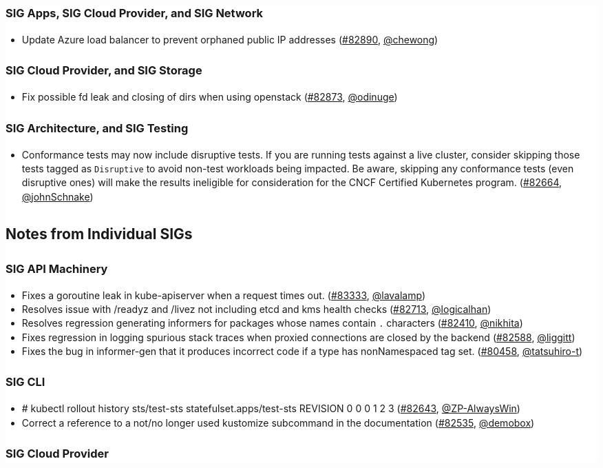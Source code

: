 ### SIG Apps, SIG Cloud Provider, and SIG Network

- Update Azure load balancer to prevent orphaned public IP addresses ([#82890](https://github.com/kubernetes/kubernetes/pull/82890), [@chewong](https://github.com/chewong))

### SIG Cloud Provider, and SIG Storage

- Fix possible fd leak and closing of dirs when using openstack ([#82873](https://github.com/kubernetes/kubernetes/pull/82873), [@odinuge](https://github.com/odinuge))

### SIG Architecture, and SIG Testing

- Conformance tests may now include disruptive tests. If you are running tests against a live cluster, consider skipping those tests tagged as `Disruptive` to avoid non-test workloads being impacted. Be aware, skipping any conformance tests (even disruptive ones) will make the results ineligible for consideration for the CNCF Certified Kubernetes program. ([#82664](https://github.com/kubernetes/kubernetes/pull/82664), [@johnSchnake](https://github.com/johnSchnake))


## Notes from Individual SIGs

### SIG API Machinery

- Fixes a goroutine leak in kube-apiserver when a request times out. ([#83333](https://github.com/kubernetes/kubernetes/pull/83333), [@lavalamp](https://github.com/lavalamp))
- Resolves issue with /readyz and /livez not including etcd and kms health checks ([#82713](https://github.com/kubernetes/kubernetes/pull/82713), [@logicalhan](https://github.com/logicalhan))
- Resolves regression generating informers for packages whose names contain `.` characters ([#82410](https://github.com/kubernetes/kubernetes/pull/82410), [@nikhita](https://github.com/nikhita))
- Fixes regression in logging spurious stack traces when proxied connections are closed by the backend ([#82588](https://github.com/kubernetes/kubernetes/pull/82588), [@liggitt](https://github.com/liggitt))
- Fixes the bug in informer-gen that it produces incorrect code if a type has nonNamespaced tag set. ([#80458](https://github.com/kubernetes/kubernetes/pull/80458), [@tatsuhiro-t](https://github.com/tatsuhiro-t))

### SIG CLI

- &#35; kubectl rollout history sts/test-sts 
  statefulset.apps/test-sts 
  REVISION
  0
  0
  0
  1
  2
  3 ([#82643](https://github.com/kubernetes/kubernetes/pull/82643), [@ZP-AlwaysWin](https://github.com/ZP-AlwaysWin))
- Correct a reference to a not/no longer used kustomize subcommand in the documentation ([#82535](https://github.com/kubernetes/kubernetes/pull/82535), [@demobox](https://github.com/demobox))

### SIG Cloud Provider
